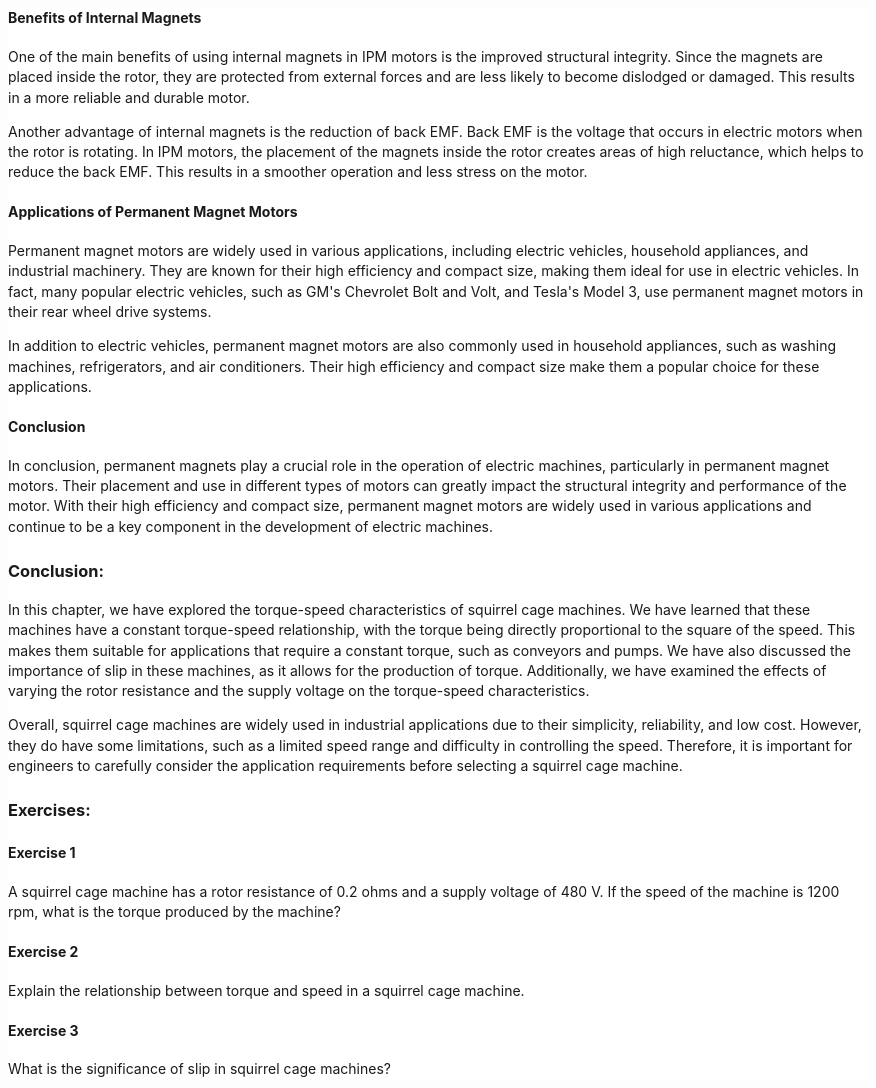 #### Benefits of Internal Magnets

One of the main benefits of using internal magnets in IPM motors is the improved structural integrity. Since the magnets are placed inside the rotor, they are protected from external forces and are less likely to become dislodged or damaged. This results in a more reliable and durable motor.

Another advantage of internal magnets is the reduction of back EMF. Back EMF is the voltage that occurs in electric motors when the rotor is rotating. In IPM motors, the placement of the magnets inside the rotor creates areas of high reluctance, which helps to reduce the back EMF. This results in a smoother operation and less stress on the motor.

#### Applications of Permanent Magnet Motors

Permanent magnet motors are widely used in various applications, including electric vehicles, household appliances, and industrial machinery. They are known for their high efficiency and compact size, making them ideal for use in electric vehicles. In fact, many popular electric vehicles, such as GM's Chevrolet Bolt and Volt, and Tesla's Model 3, use permanent magnet motors in their rear wheel drive systems.

In addition to electric vehicles, permanent magnet motors are also commonly used in household appliances, such as washing machines, refrigerators, and air conditioners. Their high efficiency and compact size make them a popular choice for these applications.

#### Conclusion

In conclusion, permanent magnets play a crucial role in the operation of electric machines, particularly in permanent magnet motors. Their placement and use in different types of motors can greatly impact the structural integrity and performance of the motor. With their high efficiency and compact size, permanent magnet motors are widely used in various applications and continue to be a key component in the development of electric machines.


### Conclusion:
In this chapter, we have explored the torque-speed characteristics of squirrel cage machines. We have learned that these machines have a constant torque-speed relationship, with the torque being directly proportional to the square of the speed. This makes them suitable for applications that require a constant torque, such as conveyors and pumps. We have also discussed the importance of slip in these machines, as it allows for the production of torque. Additionally, we have examined the effects of varying the rotor resistance and the supply voltage on the torque-speed characteristics.

Overall, squirrel cage machines are widely used in industrial applications due to their simplicity, reliability, and low cost. However, they do have some limitations, such as a limited speed range and difficulty in controlling the speed. Therefore, it is important for engineers to carefully consider the application requirements before selecting a squirrel cage machine.

### Exercises:
#### Exercise 1
A squirrel cage machine has a rotor resistance of 0.2 ohms and a supply voltage of 480 V. If the speed of the machine is 1200 rpm, what is the torque produced by the machine?

#### Exercise 2
Explain the relationship between torque and speed in a squirrel cage machine.

#### Exercise 3
What is the significance of slip in squirrel cage machines?
